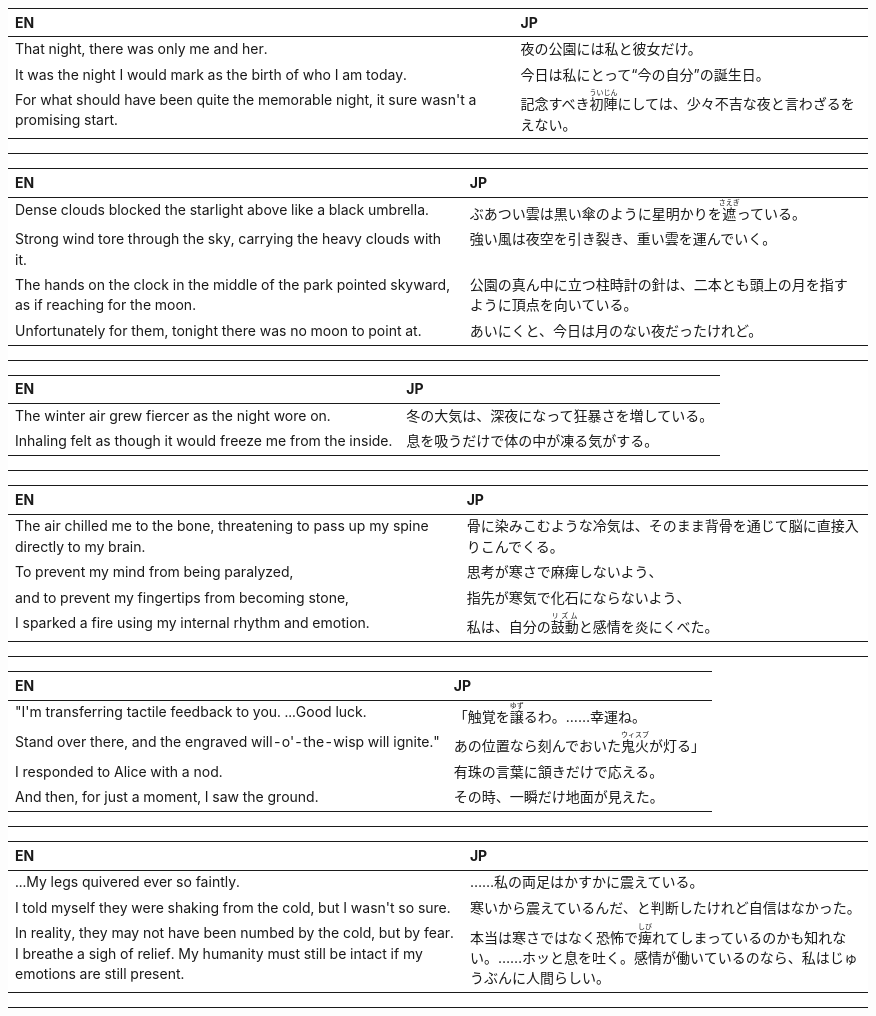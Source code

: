 
|EN|JP|
|:--------|:--------|
|That night, there was only me and her.|夜の公園には私と彼女だけ。|
|It was the night I would mark as the birth of who I am today.|今日は私にとって“今の自分”の誕生日。|
|For what should have been quite the memorable night, it sure wasn't a promising start.|記念すべき<ruby>初陣<rt>ういじん</rt></ruby>にしては、少々不吉な夜と言わざるをえない。|

---

|EN|JP|
|:--------|:--------|
|Dense clouds blocked the starlight above like a black umbrella.|ぶあつい雲は黒い傘のように星明かりを<ruby>遮<rt>さえぎ</rt></ruby>っている。|
|Strong wind tore through the sky, carrying the heavy clouds with it.|強い風は夜空を引き裂き、重い雲を運んでいく。|
|The hands on the clock in the middle of the park pointed skyward, as if reaching for the moon.|公園の真ん中に立つ柱時計の針は、二本とも頭上の月を指すように頂点を向いている。|
|Unfortunately for them, tonight there was no moon to point at.|あいにくと、今日は月のない夜だったけれど。|

---

|EN|JP|
|:--------|:--------|
|The winter air grew fiercer as the night wore on.|冬の大気は、深夜になって狂暴さを増している。|
|Inhaling felt as though it would freeze me from the inside.|息を吸うだけで体の中が凍る気がする。|

---

|EN|JP|
|:--------|:--------|
|The air chilled me to the bone, threatening to pass up my spine directly to my brain.|骨に染みこむような冷気は、そのまま背骨を通じて脳に直接入りこんでくる。|
|To prevent my mind from being paralyzed,|思考が寒さで麻痺しないよう、|
|and to prevent my fingertips from becoming stone,|指先が寒気で化石にならないよう、|
|I sparked a fire using my internal rhythm and emotion.|私は、自分の<ruby>鼓動<rt>リズム</rt></ruby>と感情を炎にくべた。|

---

|EN|JP|
|:--------|:--------|
|"I'm transferring tactile feedback to you. ...Good luck.|「触覚を<ruby>譲<rt>ゆず</rt></ruby>るわ。……幸運ね。|
|Stand over there, and the engraved will-o'-the-wisp will ignite."|あの位置なら刻んでおいた<ruby>鬼火<rt>ウィスプ</rt></ruby>が灯る」|
|I responded to Alice with a nod.|有珠の言葉に頷きだけで応える。|
|And then, for just a moment, I saw the ground.|その時、一瞬だけ地面が見えた。|

---

|EN|JP|
|:--------|:--------|
|...My legs quivered ever so faintly.|……私の両足はかすかに震えている。|
|I told myself they were shaking from the cold, but I wasn't so sure.|寒いから震えているんだ、と判断したけれど自信はなかった。|
|In reality, they may not have been numbed by the cold, but by fear. I breathe a sigh of relief. My humanity must still be intact if my emotions are still present.|本当は寒さではなく恐怖で<ruby>痺<rt>しび</rt></ruby>れてしまっているのかも知れない。……ホッと息を吐く。感情が働いているのなら、私はじゅうぶんに人間らしい。|

---